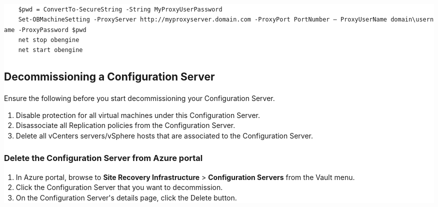 	    $pwd = ConvertTo-SecureString -String MyProxyUserPassword
	    Set-OBMachineSetting -ProxyServer http://myproxyserver.domain.com -ProxyPort PortNumber – ProxyUserName domain\username -ProxyPassword $pwd
	    net stop obengine
	    net start obengine


## Decommissioning a Configuration Server
Ensure the following before you start decommissioning your Configuration Server.
1. Disable protection for all virtual machines under this Configuration Server.
2. Disassociate all Replication policies from the Configuration Server.
3. Delete all vCenters servers/vSphere hosts that are associated to the Configuration Server.

### Delete the Configuration Server from Azure portal
1. In Azure portal, browse to **Site Recovery Infrastructure** > **Configuration Servers** from the Vault menu.
2. Click the Configuration Server that you want to decommission.
3. On the Configuration Server's details page, click the Delete button.
